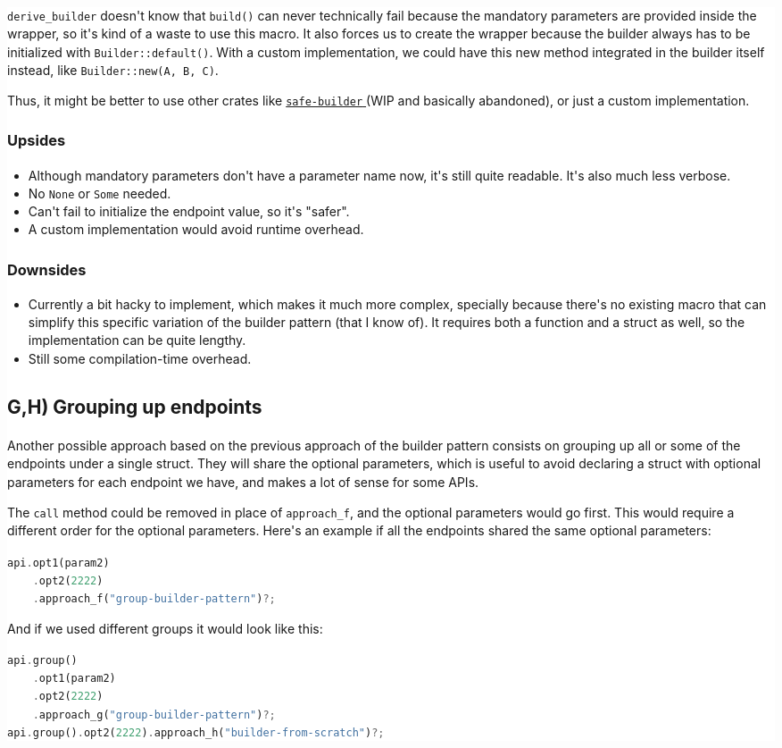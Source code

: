 `derive_builder` doesn't know that `build()` can never technically fail
because the mandatory parameters are provided inside the wrapper, so it's kind
of a waste to use this macro. It also forces us to create the wrapper because
the builder always has to be initialized with `Builder::default()`. With a
custom implementation, we could have this new method integrated in the builder
itself instead, like `Builder::new(A, B, C)`.

Thus, it might be better to use other crates like [`safe-builder`
](https://github.com/raiden-rs/safe-builder) (WIP and basically abandoned), or
just a custom implementation.

### Upsides
* Although mandatory parameters don't have a parameter name now, it's still
quite readable. It's also much less verbose.
* No `None` or `Some` needed.
* Can't fail to initialize the endpoint value, so it's "safer".
* A custom implementation would avoid runtime overhead.

### Downsides
* Currently a bit hacky to implement, which makes it much more complex,
specially because there's no existing macro that can simplify this specific
variation of the builder pattern (that I know of). It requires both a function
and a struct as well, so the implementation can be quite lengthy.
* Still some compilation-time overhead.

## G,H) Grouping up endpoints
Another possible approach based on the previous approach of the builder pattern
consists on grouping up all or some of the endpoints under a single struct.
They will share the optional parameters, which is useful to avoid declaring a
struct with optional parameters for each endpoint we have, and makes a lot of
sense for some APIs.

The `call` method could be removed in place of `approach_f`, and the optional
parameters would go first. This would require a different order for the optional
parameters. Here's an example if all the endpoints shared the same optional
parameters:

```rust
api.opt1(param2)
    .opt2(2222)
    .approach_f("group-builder-pattern")?;
```

And if we used different groups it would look like this:

```rust
api.group()
    .opt1(param2)
    .opt2(2222)
    .approach_g("group-builder-pattern")?;
api.group().opt2(2222).approach_h("builder-from-scratch")?;
```
